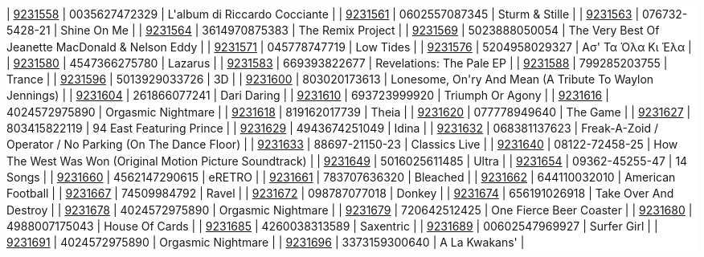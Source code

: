 | [9231558](https://www.discogs.com/release/9231558) | 0035627472329 | L'album di Riccardo Cocciante |
| [9231561](https://www.discogs.com/release/9231561) | 0602557087345 | Sturm & Stille |
| [9231563](https://www.discogs.com/release/9231563) | 076732-5428-21 | Shine On Me |
| [9231564](https://www.discogs.com/release/9231564) | 3614970875383 | The Remix Project |
| [9231569](https://www.discogs.com/release/9231569) | 5023888050054 | The Very Best Of Jeanette MacDonald & Nelson Eddy |
| [9231571](https://www.discogs.com/release/9231571) | 045778747719 | Low Tides |
| [9231576](https://www.discogs.com/release/9231576) | 5204958029327 | Ασ' Τα Όλα Κι Έλα |
| [9231580](https://www.discogs.com/release/9231580) | 4547366275780 | Lazarus |
| [9231583](https://www.discogs.com/release/9231583) | 669393822677 | Revelations: The Pale EP |
| [9231588](https://www.discogs.com/release/9231588) | 799285203755 | Trance |
| [9231596](https://www.discogs.com/release/9231596) | 5013929033726 | 3D |
| [9231600](https://www.discogs.com/release/9231600) | 803020173613 | Lonesome, On'ry And Mean (A Tribute To Waylon Jennings) |
| [9231604](https://www.discogs.com/release/9231604) | 261866077241 | Dari Daring |
| [9231610](https://www.discogs.com/release/9231610) | 693723999920 | Triumph Or Agony |
| [9231616](https://www.discogs.com/release/9231616) | 4024572975890 | Orgasmic Nightmare |
| [9231618](https://www.discogs.com/release/9231618) | 819162017739 | Theia |
| [9231620](https://www.discogs.com/release/9231620) | 077778949640 | The Game |
| [9231627](https://www.discogs.com/release/9231627) | 803415822119 | 94 East Featuring Prince |
| [9231629](https://www.discogs.com/release/9231629) | 4943674251049 | Idina |
| [9231632](https://www.discogs.com/release/9231632) | 068381137623 | Freak-A-Zoid / Operator / No Parking (On The Dance Floor) |
| [9231633](https://www.discogs.com/release/9231633) | 88697-21150-23 | Classics Live |
| [9231640](https://www.discogs.com/release/9231640) | 08122-72458-25 | How The West Was Won (Original Motion Picture Soundtrack) |
| [9231649](https://www.discogs.com/release/9231649) | 5016025611485 | Ultra |
| [9231654](https://www.discogs.com/release/9231654) | 09362-45255-47 | 14 Songs |
| [9231660](https://www.discogs.com/release/9231660) | 4562147290615 | eRETRO |
| [9231661](https://www.discogs.com/release/9231661) | 783707636320 | Bleached |
| [9231662](https://www.discogs.com/release/9231662) | 644110032010 | American Football |
| [9231667](https://www.discogs.com/release/9231667) | 74509984792 | Ravel |
| [9231672](https://www.discogs.com/release/9231672) | 098787077018 | Donkey |
| [9231674](https://www.discogs.com/release/9231674) | 656191026918 | Take Over And Destroy |
| [9231678](https://www.discogs.com/release/9231678) | 4024572975890 | Orgasmic Nightmare |
| [9231679](https://www.discogs.com/release/9231679) | 720642512425 | One Fierce Beer Coaster |
| [9231680](https://www.discogs.com/release/9231680) | 4988007175043 | House Of Cards |
| [9231685](https://www.discogs.com/release/9231685) | 4260038313589 | Saxentric |
| [9231689](https://www.discogs.com/release/9231689) | 00602547969927 | Surfer Girl |
| [9231691](https://www.discogs.com/release/9231691) | 4024572975890 | Orgasmic Nightmare |
| [9231696](https://www.discogs.com/release/9231696) | 3373159300640 | A La Kwakans' |
